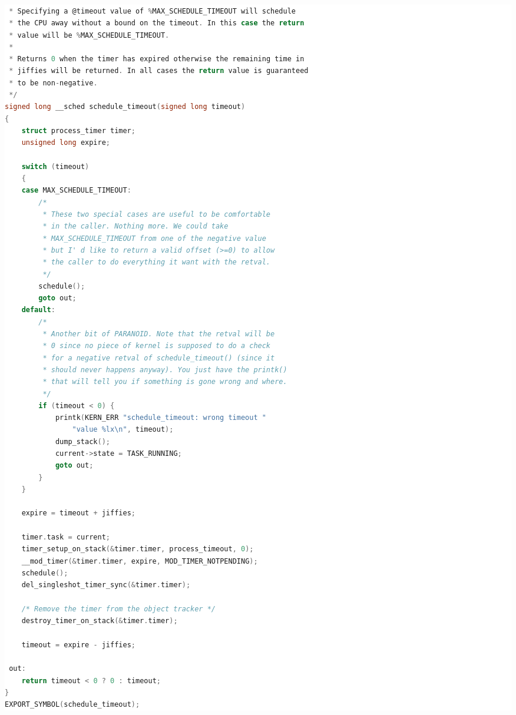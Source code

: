 ```c
 * Specifying a @timeout value of %MAX_SCHEDULE_TIMEOUT will schedule
 * the CPU away without a bound on the timeout. In this case the return
 * value will be %MAX_SCHEDULE_TIMEOUT.
 *
 * Returns 0 when the timer has expired otherwise the remaining time in
 * jiffies will be returned. In all cases the return value is guaranteed
 * to be non-negative.
 */
signed long __sched schedule_timeout(signed long timeout)
{
	struct process_timer timer;
	unsigned long expire;

	switch (timeout)
	{
	case MAX_SCHEDULE_TIMEOUT:
		/*
		 * These two special cases are useful to be comfortable
		 * in the caller. Nothing more. We could take
		 * MAX_SCHEDULE_TIMEOUT from one of the negative value
		 * but I' d like to return a valid offset (>=0) to allow
		 * the caller to do everything it want with the retval.
		 */
		schedule();
		goto out;
	default:
		/*
		 * Another bit of PARANOID. Note that the retval will be
		 * 0 since no piece of kernel is supposed to do a check
		 * for a negative retval of schedule_timeout() (since it
		 * should never happens anyway). You just have the printk()
		 * that will tell you if something is gone wrong and where.
		 */
		if (timeout < 0) {
			printk(KERN_ERR "schedule_timeout: wrong timeout "
				"value %lx\n", timeout);
			dump_stack();
			current->state = TASK_RUNNING;
			goto out;
		}
	}

	expire = timeout + jiffies;

	timer.task = current;
	timer_setup_on_stack(&timer.timer, process_timeout, 0);
	__mod_timer(&timer.timer, expire, MOD_TIMER_NOTPENDING);
	schedule();
	del_singleshot_timer_sync(&timer.timer);

	/* Remove the timer from the object tracker */
	destroy_timer_on_stack(&timer.timer);

	timeout = expire - jiffies;

 out:
	return timeout < 0 ? 0 : timeout;
}
EXPORT_SYMBOL(schedule_timeout);
```
